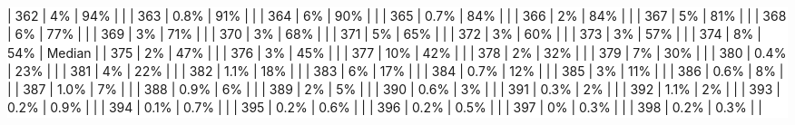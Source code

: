 | 362 | 4% | 94% |  |
| 363 | 0.8% | 91% |  |
| 364 | 6% | 90% |  |
| 365 | 0.7% | 84% |  |
| 366 | 2% | 84% |  |
| 367 | 5% | 81% |  |
| 368 | 6% | 77% |  |
| 369 | 3% | 71% |  |
| 370 | 3% | 68% |  |
| 371 | 5% | 65% |  |
| 372 | 3% | 60% |  |
| 373 | 3% | 57% |  |
| 374 | 8% | 54% | Median |
| 375 | 2% | 47% |  |
| 376 | 3% | 45% |  |
| 377 | 10% | 42% |  |
| 378 | 2% | 32% |  |
| 379 | 7% | 30% |  |
| 380 | 0.4% | 23% |  |
| 381 | 4% | 22% |  |
| 382 | 1.1% | 18% |  |
| 383 | 6% | 17% |  |
| 384 | 0.7% | 12% |  |
| 385 | 3% | 11% |  |
| 386 | 0.6% | 8% |  |
| 387 | 1.0% | 7% |  |
| 388 | 0.9% | 6% |  |
| 389 | 2% | 5% |  |
| 390 | 0.6% | 3% |  |
| 391 | 0.3% | 2% |  |
| 392 | 1.1% | 2% |  |
| 393 | 0.2% | 0.9% |  |
| 394 | 0.1% | 0.7% |  |
| 395 | 0.2% | 0.6% |  |
| 396 | 0.2% | 0.5% |  |
| 397 | 0% | 0.3% |  |
| 398 | 0.2% | 0.3% |  |